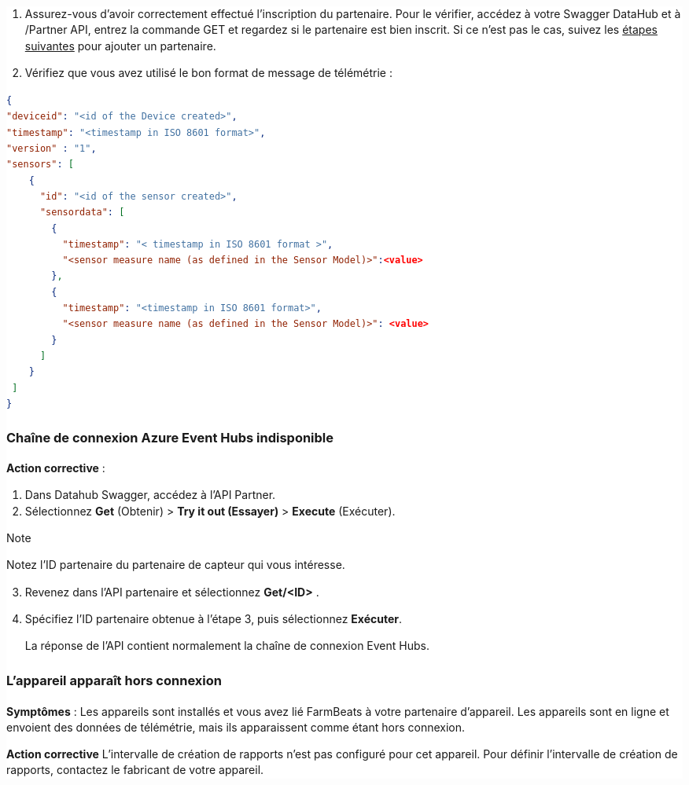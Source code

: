 1. Assurez-vous d’avoir correctement effectué l’inscription du partenaire. Pour le vérifier, accédez à votre Swagger DataHub et à /Partner API, entrez la commande GET et regardez si le partenaire est bien inscrit. Si ce n’est pas le cas, suivez les [étapes suivantes](get-sensor-data-from-sensor-partner.md#enable-device-integration-with-farmbeats) pour ajouter un partenaire.

2. Vérifiez que vous avez utilisé le bon format de message de télémétrie :

```json
{
"deviceid": "<id of the Device created>",
"timestamp": "<timestamp in ISO 8601 format>",
"version" : "1",
"sensors": [
    {
      "id": "<id of the sensor created>",
      "sensordata": [
        {
          "timestamp": "< timestamp in ISO 8601 format >",
          "<sensor measure name (as defined in the Sensor Model)>":<value>
        },
        {
          "timestamp": "<timestamp in ISO 8601 format>",
          "<sensor measure name (as defined in the Sensor Model)>": <value>
        }
      ]
    }
 ]
}
```

### <a name="dont-have-the-azure-event-hubs-connection-string"></a>Chaîne de connexion Azure Event Hubs indisponible

**Action corrective** :

1. Dans Datahub Swagger, accédez à l’API Partner.
2. Sélectionnez **Get** (Obtenir) > **Try it out (Essayer)**  > **Execute** (Exécuter).

> [!NOTE]
> Notez l’ID partenaire du partenaire de capteur qui vous intéresse.

3. Revenez dans l’API partenaire et sélectionnez **Get/\<ID>** .
4. Spécifiez l’ID partenaire obtenue à l’étape 3, puis sélectionnez **Exécuter**.

   La réponse de l’API contient normalement la chaîne de connexion Event Hubs.

### <a name="device-appears-offline"></a>L’appareil apparaît hors connexion

**Symptômes** : Les appareils sont installés et vous avez lié FarmBeats à votre partenaire d’appareil. Les appareils sont en ligne et envoient des données de télémétrie, mais ils apparaissent comme étant hors connexion.

**Action corrective** L’intervalle de création de rapports n’est pas configuré pour cet appareil. Pour définir l’intervalle de création de rapports, contactez le fabricant de votre appareil. 
